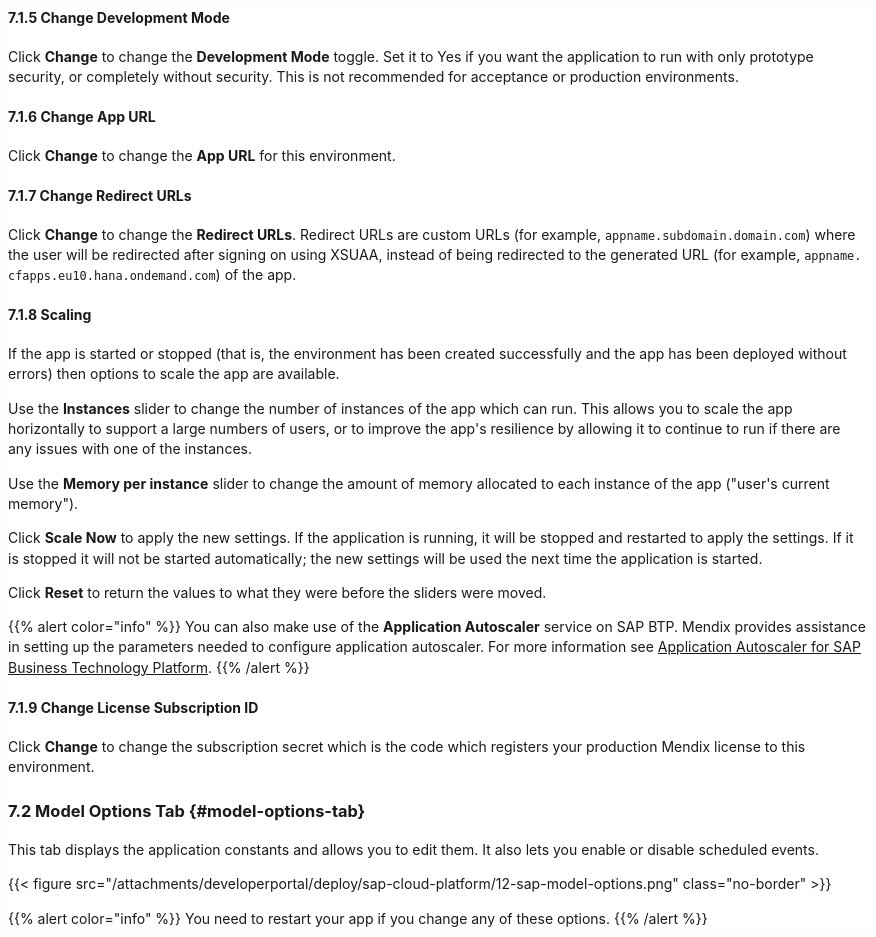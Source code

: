 #### 7.1.5 Change Development Mode

Click **Change** to change the **Development Mode** toggle. Set it to Yes if you want the application to run with only prototype security, or completely without security. This is not recommended for acceptance or production environments.

#### 7.1.6 Change App URL

Click **Change** to change the **App URL** for this environment.

#### 7.1.7 Change Redirect URLs

Click **Change** to change the **Redirect URLs**. Redirect URLs are custom URLs (for example, `appname.subdomain.domain.com`) where the user will be redirected after signing on using XSUAA, instead of being redirected to the generated URL (for example, `appname.cfapps.eu10.hana.ondemand.com`) of the app.

#### 7.1.8 Scaling

If the app is started or stopped (that is, the environment has been created successfully and the app has been deployed without errors) then options to scale the app are available.

Use the **Instances** slider to change the number of instances of the app which can run. This allows you to scale the app horizontally to support a large numbers of users, or to improve the app's resilience by allowing it to continue to run if there are any issues with one of the instances.

Use the **Memory per instance** slider to change the amount of memory allocated to each instance of the app ("user's current memory").

Click **Scale Now** to apply the new settings. If the application is running, it will be stopped and restarted to apply the settings. If it is stopped it will not be started automatically; the new settings will be used the next time the application is started.

Click **Reset** to return the values to what they were before the sliders were moved.

{{% alert color="info" %}}
You can also make use of the **Application Autoscaler** service on SAP BTP. Mendix provides assistance in setting up the parameters needed to configure application autoscaler. For more information see [Application Autoscaler for SAP Business Technology Platform](/developerportal/deploy/sap-cloud-platform/sap-autoscaler/).
{{% /alert %}}

#### 7.1.9 Change License Subscription ID

Click **Change** to change the subscription secret which is the code which registers your production Mendix license to this environment.

### 7.2 Model Options Tab {#model-options-tab}

This tab displays the application constants and allows you to edit them. It also lets you enable or disable scheduled events.

{{< figure src="/attachments/developerportal/deploy/sap-cloud-platform/12-sap-model-options.png" class="no-border" >}}

{{% alert color="info" %}}
You need to restart your app if you change any of these options.
{{% /alert %}}
